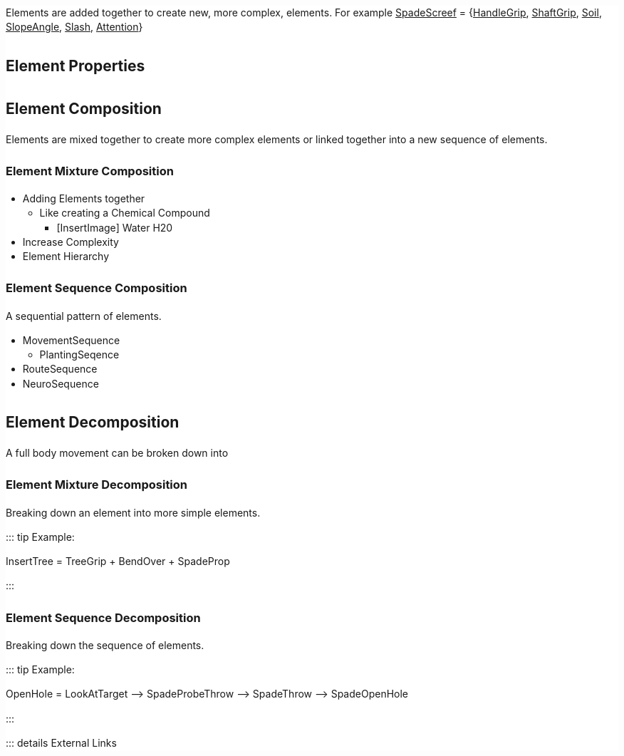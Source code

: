Elements are added together to create new, more complex, elements. For example [SpadeScreef]() = {[HandleGrip](), [ShaftGrip](), [Soil](), [SlopeAngle](), [Slash](), [Attention]()} 


## Element Properties

## Element Composition

Elements are mixed together to create more complex elements or linked together into a new sequence of elements.

### Element Mixture Composition

- Adding Elements together 
    - Like creating a Chemical Compound
        - [InsertImage] Water H20
- Increase Complexity
- Element Hierarchy


### Element Sequence Composition

A sequential pattern of elements.

- MovementSequence
    - PlantingSeqence
- RouteSequence
- NeuroSequence

## Element Decomposition

A full body movement can be broken down into 

### Element Mixture Decomposition

Breaking down an element into more simple elements.

::: tip Example:

InsertTree = TreeGrip + BendOver + SpadeProp

:::

### Element Sequence Decomposition

Breaking down the sequence of elements.

::: tip Example: 

OpenHole = LookAtTarget --> SpadeProbeThrow --> SpadeThrow --> SpadeOpenHole

:::



::: details External Links
